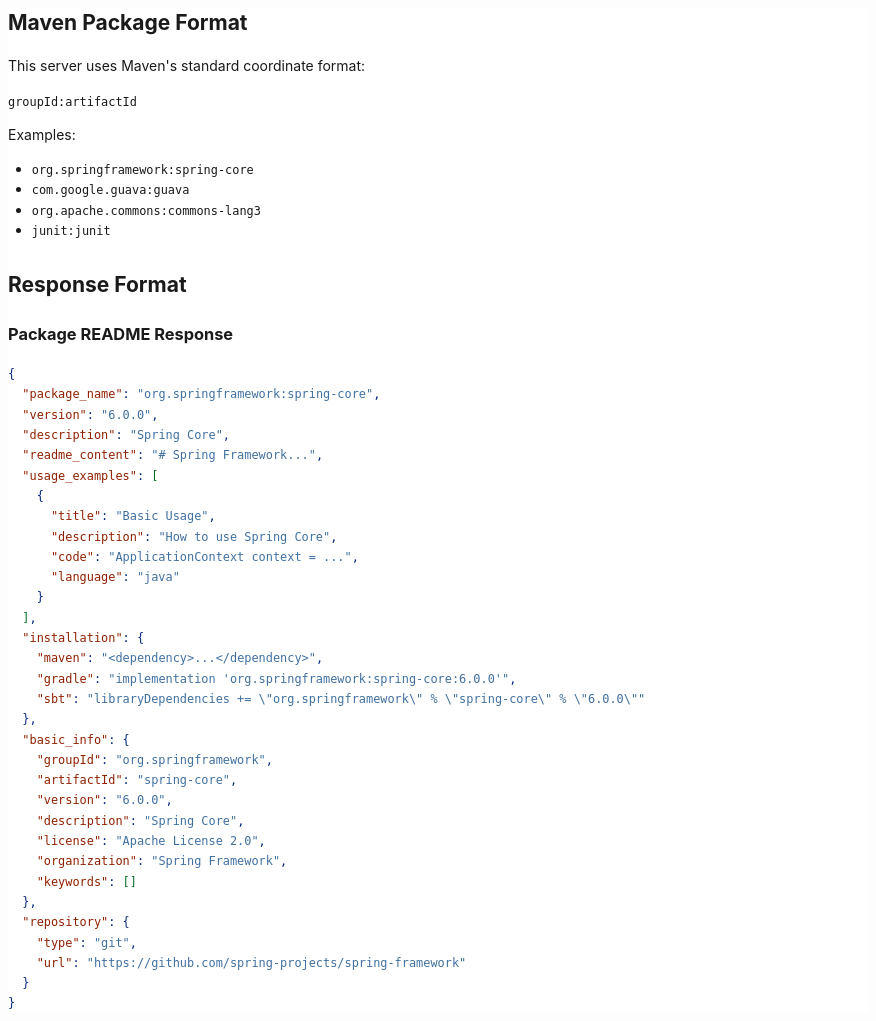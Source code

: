 ## Maven Package Format

This server uses Maven's standard coordinate format:

```
groupId:artifactId
```

Examples:
- `org.springframework:spring-core`
- `com.google.guava:guava`
- `org.apache.commons:commons-lang3`
- `junit:junit`

## Response Format

### Package README Response

```json
{
  "package_name": "org.springframework:spring-core",
  "version": "6.0.0",
  "description": "Spring Core",
  "readme_content": "# Spring Framework...",
  "usage_examples": [
    {
      "title": "Basic Usage",
      "description": "How to use Spring Core",
      "code": "ApplicationContext context = ...",
      "language": "java"
    }
  ],
  "installation": {
    "maven": "<dependency>...</dependency>",
    "gradle": "implementation 'org.springframework:spring-core:6.0.0'",
    "sbt": "libraryDependencies += \"org.springframework\" % \"spring-core\" % \"6.0.0\""
  },
  "basic_info": {
    "groupId": "org.springframework",
    "artifactId": "spring-core",
    "version": "6.0.0",
    "description": "Spring Core",
    "license": "Apache License 2.0",
    "organization": "Spring Framework",
    "keywords": []
  },
  "repository": {
    "type": "git",
    "url": "https://github.com/spring-projects/spring-framework"
  }
}
```
